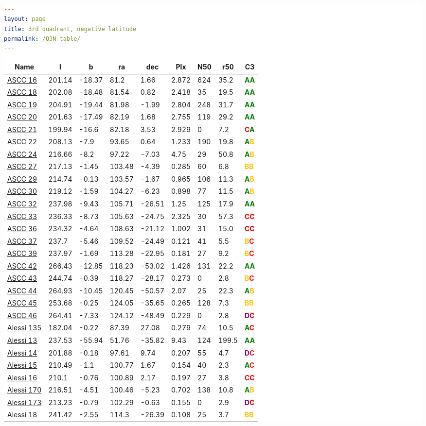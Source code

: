 ```yaml
---
layout: page
title: 3rd quadrant, negative latitude
permalink: /Q3N_table/
---
```


| Name | l | b | ra | dec | Plx | N50 | r50 | C3 |
| ---- | - | - | -- | --- | --- | --  | --  |-- |
| [ASCC 16](/_clusters/ascc16/) | 201.14 | -18.37 | 81.2 | 1.66 | 2.872 | 624 | 35.2 | <span style="color: green; font-weight: bold;">A</span><span style="color: green; font-weight: bold;">A</span> |
| [ASCC 18](/_clusters/ascc18/) | 202.08 | -18.48 | 81.54 | 0.82 | 2.418 | 35 | 19.5 | <span style="color: green; font-weight: bold;">A</span><span style="color: green; font-weight: bold;">A</span> |
| [ASCC 19](/_clusters/ascc19/) | 204.91 | -19.44 | 81.98 | -1.99 | 2.804 | 248 | 31.7 | <span style="color: green; font-weight: bold;">A</span><span style="color: green; font-weight: bold;">A</span> |
| [ASCC 20](/_clusters/ascc20/) | 201.63 | -17.49 | 82.19 | 1.68 | 2.755 | 119 | 29.2 | <span style="color: green; font-weight: bold;">A</span><span style="color: green; font-weight: bold;">A</span> |
| [ASCC 21](/_clusters/ascc21/) | 199.94 | -16.6 | 82.18 | 3.53 | 2.929 | 0 | 7.2 | <span style="color: red; font-weight: bold;">C</span><span style="color: green; font-weight: bold;">A</span> |
| [ASCC 22](/_clusters/ascc22/) | 208.13 | -7.9 | 93.65 | 0.64 | 1.233 | 190 | 19.8 | <span style="color: green; font-weight: bold;">A</span><span style="color: #FFC300; font-weight: bold;">B</span> |
| [ASCC 24](/_clusters/ascc24/) | 216.66 | -8.2 | 97.22 | -7.03 | 4.75 | 29 | 50.8 | <span style="color: green; font-weight: bold;">A</span><span style="color: #FFC300; font-weight: bold;">B</span> |
| [ASCC 27](/_clusters/ascc27/) | 217.13 | -1.45 | 103.48 | -4.39 | 0.285 | 60 | 6.8 | <span style="color: #FFC300; font-weight: bold;">B</span><span style="color: #FFC300; font-weight: bold;">B</span> |
| [ASCC 29](/_clusters/ascc29/) | 214.74 | -0.13 | 103.57 | -1.67 | 0.965 | 106 | 11.3 | <span style="color: green; font-weight: bold;">A</span><span style="color: #FFC300; font-weight: bold;">B</span> |
| [ASCC 30](/_clusters/ascc30/) | 219.12 | -1.59 | 104.27 | -6.23 | 0.898 | 77 | 11.5 | <span style="color: green; font-weight: bold;">A</span><span style="color: #FFC300; font-weight: bold;">B</span> |
| [ASCC 32](/_clusters/ascc32/) | 237.98 | -9.43 | 105.71 | -26.51 | 1.25 | 125 | 17.9 | <span style="color: green; font-weight: bold;">A</span><span style="color: green; font-weight: bold;">A</span> |
| [ASCC 33](/_clusters/ascc33/) | 236.33 | -8.73 | 105.63 | -24.75 | 2.325 | 30 | 57.3 | <span style="color: red; font-weight: bold;">C</span><span style="color: red; font-weight: bold;">C</span> |
| [ASCC 36](/_clusters/ascc36/) | 234.32 | -4.64 | 108.63 | -21.12 | 1.002 | 31 | 15.0 | <span style="color: red; font-weight: bold;">C</span><span style="color: red; font-weight: bold;">C</span> |
| [ASCC 37](/_clusters/ascc37/) | 237.7 | -5.46 | 109.52 | -24.49 | 0.121 | 41 | 5.5 | <span style="color: #FFC300; font-weight: bold;">B</span><span style="color: red; font-weight: bold;">C</span> |
| [ASCC 39](/_clusters/ascc39/) | 237.97 | -1.69 | 113.28 | -22.95 | 0.181 | 27 | 9.2 | <span style="color: #FFC300; font-weight: bold;">B</span><span style="color: red; font-weight: bold;">C</span> |
| [ASCC 42](/_clusters/ascc42/) | 266.43 | -12.85 | 118.23 | -53.02 | 1.426 | 131 | 22.2 | <span style="color: green; font-weight: bold;">A</span><span style="color: green; font-weight: bold;">A</span> |
| [ASCC 43](/_clusters/ascc43/) | 244.74 | -0.39 | 118.27 | -28.17 | 0.273 | 0 | 2.8 | <span style="color: #FFC300; font-weight: bold;">B</span><span style="color: red; font-weight: bold;">C</span> |
| [ASCC 44](/_clusters/ascc44/) | 264.93 | -10.45 | 120.45 | -50.57 | 2.07 | 25 | 22.3 | <span style="color: green; font-weight: bold;">A</span><span style="color: #FFC300; font-weight: bold;">B</span> |
| [ASCC 45](/_clusters/ascc45/) | 253.68 | -0.25 | 124.05 | -35.65 | 0.265 | 128 | 7.3 | <span style="color: #FFC300; font-weight: bold;">B</span><span style="color: #FFC300; font-weight: bold;">B</span> |
| [ASCC 46](/_clusters/ascc46/) | 264.41 | -7.33 | 124.12 | -48.49 | 0.229 | 0 | 2.8 | <span style="color: purple; font-weight: bold;">D</span><span style="color: red; font-weight: bold;">C</span> |
| [Alessi 135](/_clusters/alessi135/) | 182.04 | -0.22 | 87.39 | 27.08 | 0.279 | 74 | 10.5 | <span style="color: green; font-weight: bold;">A</span><span style="color: red; font-weight: bold;">C</span> |
| [Alessi 13](/_clusters/alessi13/) | 237.53 | -55.94 | 51.76 | -35.82 | 9.43 | 124 | 199.5 | <span style="color: green; font-weight: bold;">A</span><span style="color: green; font-weight: bold;">A</span> |
| [Alessi 14](/_clusters/alessi14/) | 201.88 | -0.18 | 97.61 | 9.74 | 0.207 | 55 | 4.7 | <span style="color: purple; font-weight: bold;">D</span><span style="color: red; font-weight: bold;">C</span> |
| [Alessi 15](/_clusters/alessi15/) | 210.49 | -1.1 | 100.77 | 1.67 | 0.154 | 40 | 2.3 | <span style="color: green; font-weight: bold;">A</span><span style="color: red; font-weight: bold;">C</span> |
| [Alessi 16](/_clusters/alessi16/) | 210.1 | -0.76 | 100.89 | 2.17 | 0.197 | 27 | 3.8 | <span style="color: red; font-weight: bold;">C</span><span style="color: red; font-weight: bold;">C</span> |
| [Alessi 170](/_clusters/alessi170/) | 216.51 | -4.51 | 100.46 | -5.23 | 0.702 | 138 | 10.8 | <span style="color: green; font-weight: bold;">A</span><span style="color: #FFC300; font-weight: bold;">B</span> |
| [Alessi 173](/_clusters/alessi173/) | 213.23 | -0.79 | 102.29 | -0.63 | 0.155 | 0 | 2.9 | <span style="color: purple; font-weight: bold;">D</span><span style="color: red; font-weight: bold;">C</span> |
| [Alessi 18](/_clusters/alessi18/) | 241.42 | -2.55 | 114.3 | -26.39 | 0.108 | 25 | 3.7 | <span style="color: #FFC300; font-weight: bold;">B</span><span style="color: #FFC300; font-weight: bold;">B</span> |